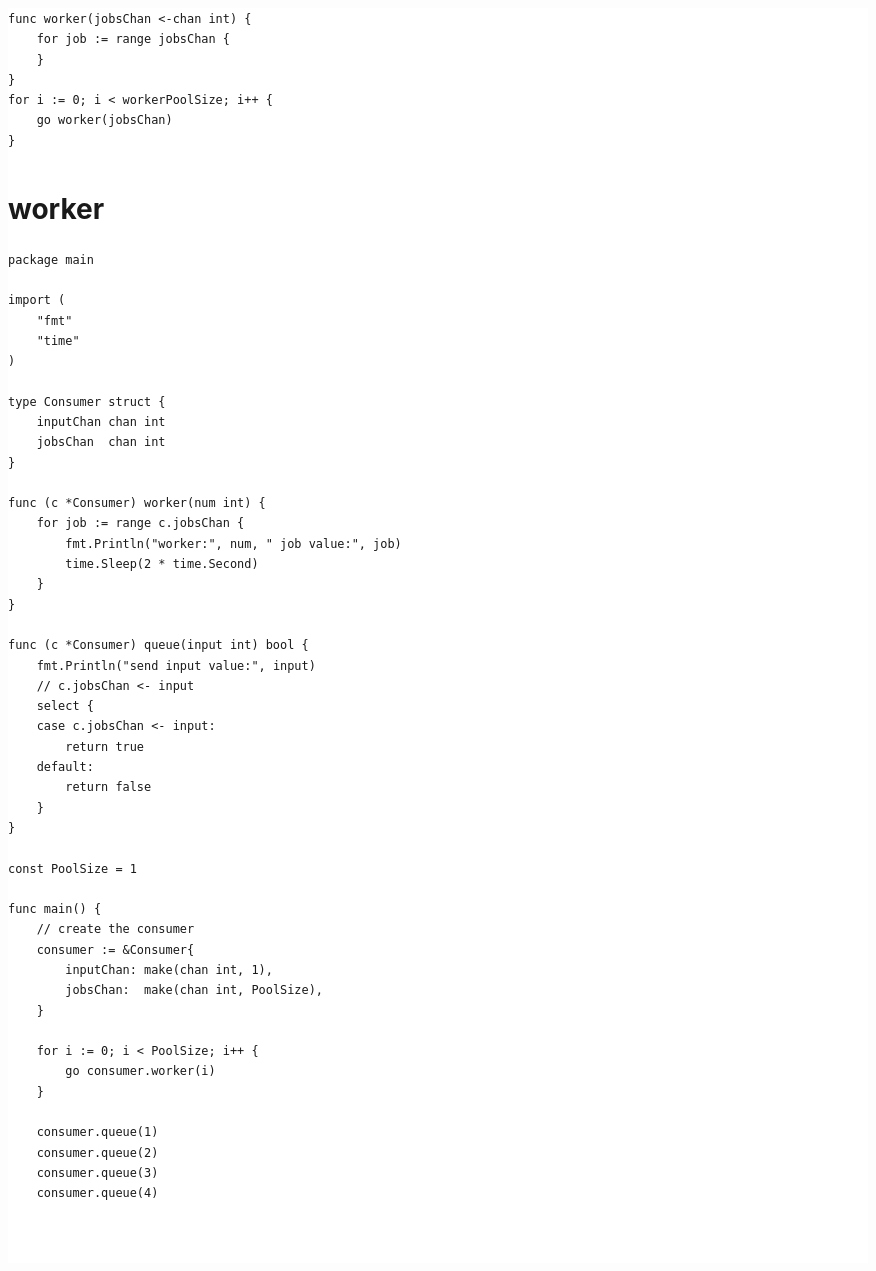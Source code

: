 <pre><code class="language-go">func worker(jobsChan &lt;-chan int) {
    for job := range jobsChan {
    }
}
for i := 0; i &lt; workerPoolSize; i++ {
    go worker(jobsChan)
}</code></pre>

# worker

<pre><code class="language-go">package main

import (
    "fmt"
    "time"
)

type Consumer struct {
    inputChan chan int
    jobsChan  chan int
}

func (c *Consumer) worker(num int) {
    for job := range c.jobsChan {
        fmt.Println("worker:", num, " job value:", job)
        time.Sleep(2 * time.Second)
    }
}

func (c *Consumer) queue(input int) bool {
    fmt.Println("send input value:", input)
    // c.jobsChan &lt;- input
    select {
    case c.jobsChan &lt;- input:
        return true
    default:
        return false
    }
}

const PoolSize = 1

func main() {
    // create the consumer
    consumer := &Consumer{
        inputChan: make(chan int, 1),
        jobsChan:  make(chan int, PoolSize),
    }

    for i := 0; i &lt; PoolSize; i++ {
        go consumer.worker(i)
    }

    consumer.queue(1)
    consumer.queue(2)
    consumer.queue(3)
    consumer.queue(4)

